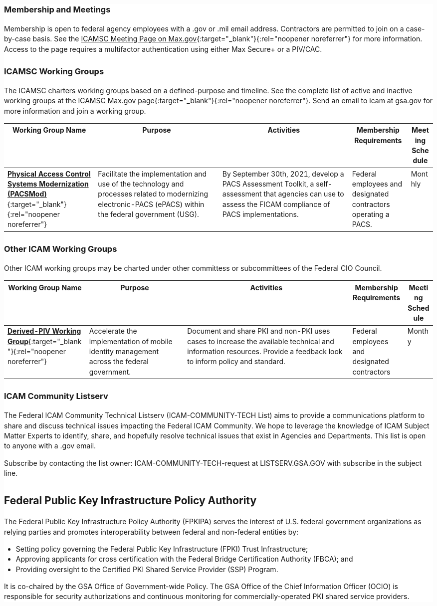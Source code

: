 ### Membership and Meetings

Membership is open to federal agency employees with a .gov or .mil email address. Contractors are permitted to join on a case-by-case basis. See the [ICAMSC Meeting Page on Max.gov](https://login.max.gov/cas/login?service=https%3A%2F%2Fcommunity.max.gov%2Flogin.action%3Fos_destination%3D%252Fpages%252Fviewpage.action%253FpageId%253D234815732){:target="_blank"}{:rel="noopener noreferrer"} for more information. Access to the page requires a multifactor authentication using either Max Secure+ or a PIV/CAC.

### ICAMSC Working Groups

The ICAMSC charters working groups based on a defined-purpose and timeline. See the complete list of active and inactive working groups at the [ICAMSC Max.gov page](https://community.max.gov/pages/viewpage.action?pageId=234815732){:target="_blank"}{:rel="noopener noreferrer"}. Send an email to icam at gsa.gov for more information and join a working group.

| Working Group Name | Purpose | Activities | Membership Requirements | Meeting Schedule | 
| --------- | ---- | ---------- | ------- | ----------- |
| [**Physical Access Control Systems Modernization (PACSMod)**](https://community.max.gov/display/Egov/PACSMod+Working+Group){:target="_blank"}{:rel="noopener noreferrer"} | Facilitate the implementation and use of the technology and processes related to modernizing electronic-PACS (ePACS) within the federal government (USG). | By September 30th, 2021, develop a PACS Assessment Toolkit, a self-assessment that agencies can use to assess the FICAM compliance of PACS implementations. | Federal employees and designated contractors operating a PACS. | Monthly |

### Other ICAM Working Groups

Other ICAM working groups may be charted under other committess or subcommittees of the Federal CIO Council.

| Working Group Name | Purpose | Activities | Membership Requirements | Meeting Schedule | 
| --------- | ---- | ---------- | ------- | ----------- |
| [**Derived-PIV Working Group**](https://community.max.gov/display/Egov/Derived-PIV+Working+Group){:target="_blank"}{:rel="noopener noreferrer"} | Accelerate the implementation of mobile identity management across the federal government. | Document and share PKI and non-PKI uses cases to increase the available technical and information resources. Provide a feedback look to inform policy and standard. | Federal employees and designated contractors | Monthy |

### ICAM Community Listserv

The Federal ICAM Community Technical Listserv (ICAM-COMMUNITY-TECH List) aims to provide a communications platform to share and discuss technical issues impacting the Federal ICAM Community. We hope to leverage the knowledge of ICAM Subject Matter Experts to identify, share, and hopefully resolve technical issues that exist in Agencies and Departments. This list is open to anyone with a .gov email.

Subscribe by contacting the list owner: ICAM-COMMUNITY-TECH-request at LISTSERV.GSA.GOV with subscribe in the subject line.

## Federal Public Key Infrastructure Policy Authority

The Federal Public Key Infrastructure Policy Authority (FPKIPA) serves the interest of U.S. federal government organizations as relying parties and promotes interoperability between federal and non-federal entities by:
- Setting policy governing the Federal Public Key Infrastructure (FPKI) Trust Infrastructure;
- Approving applicants for cross certification with the Federal Bridge Certification Authority (FBCA); and
- Providing oversight to the Certified PKI Shared Service Provider (SSP) Program.

It is co-chaired by the GSA Office of Government-wide Policy. The GSA Office of the Chief Information Officer (OCIO) is responsible for security authorizations and continuous monitoring for commercially-operated PKI shared service providers.
